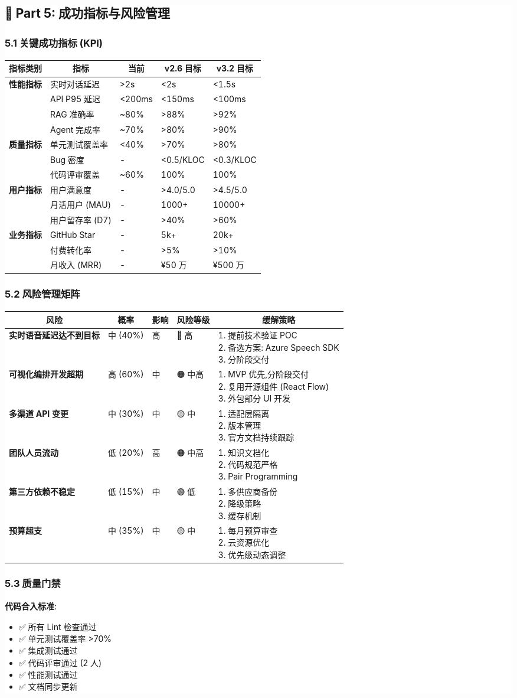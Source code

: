 
## 🎯 Part 5: 成功指标与风险管理

### 5.1 关键成功指标 (KPI)

| 指标类别     | 指标            | 当前   | v2.6 目标 | v3.2 目标 |
| ------------ | --------------- | ------ | --------- | --------- |
| **性能指标** | 实时对话延迟    | >2s    | <2s       | <1.5s     |
|              | API P95 延迟    | <200ms | <150ms    | <100ms    |
|              | RAG 准确率      | ~80%   | >88%      | >92%      |
|              | Agent 完成率    | ~70%   | >80%      | >90%      |
| **质量指标** | 单元测试覆盖率  | <40%   | >70%      | >80%      |
|              | Bug 密度        | -      | <0.5/KLOC | <0.3/KLOC |
|              | 代码评审覆盖    | ~60%   | 100%      | 100%      |
| **用户指标** | 用户满意度      | -      | >4.0/5.0  | >4.5/5.0  |
|              | 月活用户 (MAU)  | -      | 1000+     | 10000+    |
|              | 用户留存率 (D7) | -      | >40%      | >60%      |
| **业务指标** | GitHub Star     | -      | 5k+       | 20k+      |
|              | 付费转化率      | -      | >5%       | >10%      |
|              | 月收入 (MRR)    | -      | ¥50 万    | ¥500 万   |

### 5.2 风险管理矩阵

| 风险                       | 概率     | 影响 | 风险等级 | 缓解策略                                                                      |
| -------------------------- | -------- | ---- | -------- | ----------------------------------------------------------------------------- |
| **实时语音延迟达不到目标** | 中 (40%) | 高   | 🔴 高    | 1. 提前技术验证 POC<br>2. 备选方案: Azure Speech SDK<br>3. 分阶段交付         |
| **可视化编排开发超期**     | 高 (60%) | 中   | 🟠 中高  | 1. MVP 优先,分阶段交付<br>2. 复用开源组件 (React Flow)<br>3. 外包部分 UI 开发 |
| **多渠道 API 变更**        | 中 (30%) | 中   | 🟡 中    | 1. 适配层隔离<br>2. 版本管理<br>3. 官方文档持续跟踪                           |
| **团队人员流动**           | 低 (20%) | 高   | 🟠 中高  | 1. 知识文档化<br>2. 代码规范严格<br>3. Pair Programming                       |
| **第三方依赖不稳定**       | 低 (15%) | 中   | 🟢 低    | 1. 多供应商备份<br>2. 降级策略<br>3. 缓存机制                                 |
| **预算超支**               | 中 (35%) | 中   | 🟡 中    | 1. 每月预算审查<br>2. 云资源优化<br>3. 优先级动态调整                         |

### 5.3 质量门禁

**代码合入标准**:

- ✅ 所有 Lint 检查通过
- ✅ 单元测试覆盖率 >70%
- ✅ 集成测试通过
- ✅ 代码评审通过 (2 人)
- ✅ 性能测试通过
- ✅ 文档同步更新
